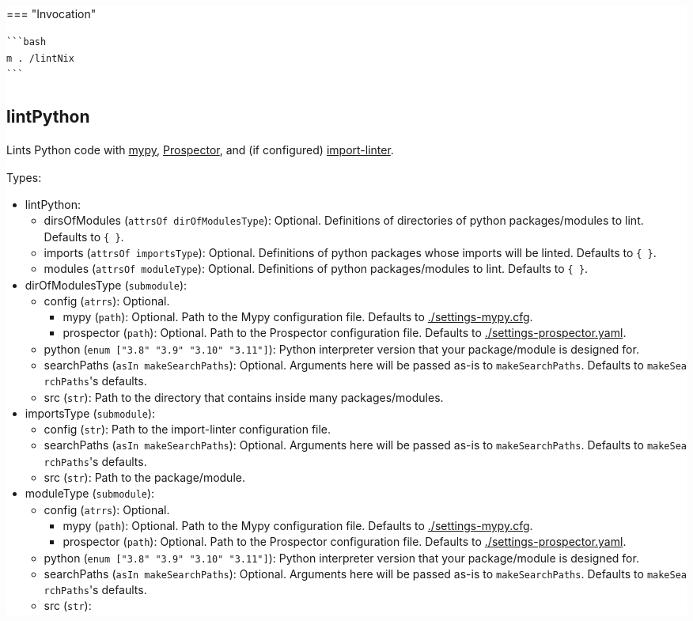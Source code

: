 === "Invocation"

    ```bash
    m . /lintNix
    ```

## lintPython

Lints Python code with [mypy](https://mypy.readthedocs.io/en/stable/),
[Prospector](http://prospector.landscape.io/en/master/),
and (if configured) [import-linter](https://import-linter.readthedocs.io/en/stable/).

Types:

- lintPython:
    - dirsOfModules (`attrsOf dirOfModulesType`): Optional.
        Definitions of directories of python packages/modules to lint.
        Defaults to `{ }`.
    - imports (`attrsOf importsType`): Optional.
        Definitions of python packages whose imports will be linted.
        Defaults to `{ }`.
    - modules (`attrsOf moduleType`): Optional.
        Definitions of python packages/modules to lint.
        Defaults to `{ }`.
- dirOfModulesType (`submodule`):
    - config (`atrrs`): Optional.
        - mypy (`path`): Optional.
            Path to the Mypy configuration file.
            Defaults to [./settings-mypy.cfg](https://github.com/fluidattacks/makes/blob/main/src/evaluator/modules/lint-python/settings-mypy.cfg).
        - prospector (`path`): Optional.
            Path to the Prospector configuration file.
            Defaults to [./settings-prospector.yaml](https://github.com/fluidattacks/makes/blob/main/src/evaluator/modules/lint-python/settings-prospector.yaml).
    - python (`enum ["3.8" "3.9" "3.10" "3.11"]`):
        Python interpreter version that your package/module is designed for.
    - searchPaths (`asIn makeSearchPaths`): Optional.
        Arguments here will be passed as-is to `makeSearchPaths`.
        Defaults to `makeSearchPaths`'s defaults.
    - src (`str`):
        Path to the directory that contains inside many packages/modules.
- importsType (`submodule`):
    - config (`str`):
        Path to the import-linter configuration file.
    - searchPaths (`asIn makeSearchPaths`): Optional.
        Arguments here will be passed as-is to `makeSearchPaths`.
        Defaults to `makeSearchPaths`'s defaults.
    - src (`str`):
        Path to the package/module.
- moduleType (`submodule`):
    - config (`atrrs`): Optional.
        - mypy (`path`): Optional.
            Path to the Mypy configuration file.
            Defaults to [./settings-mypy.cfg](https://github.com/fluidattacks/makes/blob/main/src/evaluator/modules/lint-python/settings-mypy.cfg).
        - prospector (`path`): Optional.
            Path to the Prospector configuration file.
            Defaults to [./settings-prospector.yaml](https://github.com/fluidattacks/makes/blob/main/src/evaluator/modules/lint-python/settings-prospector.yaml).
    - python (`enum ["3.8" "3.9" "3.10" "3.11"]`):
        Python interpreter version that your package/module is designed for.
    - searchPaths (`asIn makeSearchPaths`): Optional.
        Arguments here will be passed as-is to `makeSearchPaths`.
        Defaults to `makeSearchPaths`'s defaults.
    - src (`str`):
